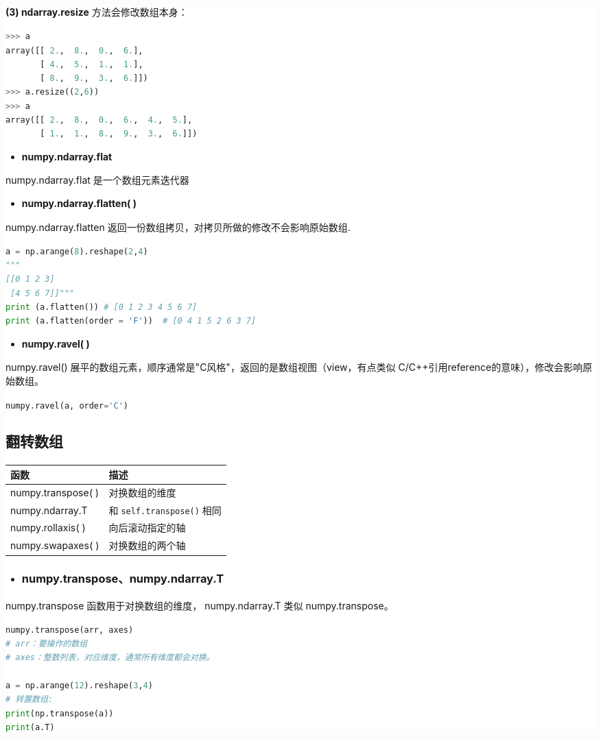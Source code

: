 **(3) ndarray.resize** 方法会修改数组本身：

```python
>>> a
array([[ 2.,  8.,  0.,  6.],
       [ 4.,  5.,  1.,  1.],
       [ 8.,  9.,  3.,  6.]])
>>> a.resize((2,6))
>>> a
array([[ 2.,  8.,  0.,  6.,  4.,  5.],
       [ 1.,  1.,  8.,  9.,  3.,  6.]])
```



- **numpy.ndarray.flat**

numpy.ndarray.flat 是一个数组元素迭代器 

- **numpy.ndarray.flatten( )**

numpy.ndarray.flatten 返回一份数组拷贝，对拷贝所做的修改不会影响原始数组.

```python
a = np.arange(8).reshape(2,4)
"""
[[0 1 2 3]
 [4 5 6 7]]"""
print (a.flatten())	# [0 1 2 3 4 5 6 7]
print (a.flatten(order = 'F'))	# [0 4 1 5 2 6 3 7]
```

- **numpy.ravel( )**

numpy.ravel() 展平的数组元素，顺序通常是"C风格"，返回的是数组视图（view，有点类似 C/C++引用reference的意味），修改会影响原始数组。

```python
numpy.ravel(a, order='C')
```



## 翻转数组

| 函数               | 描述                       |
| :----------------- | :------------------------- |
| numpy.transpose( ) | 对换数组的维度             |
| numpy.ndarray.T    | 和 `self.transpose()` 相同 |
| numpy.rollaxis( )  | 向后滚动指定的轴           |
| numpy.swapaxes( )  | 对换数组的两个轴           |

- ### **numpy.transpose**、**numpy.ndarray.T**

numpy.transpose 函数用于对换数组的维度， numpy.ndarray.T 类似 numpy.transpose。

```python
numpy.transpose(arr, axes)
# arr：要操作的数组
# axes：整数列表，对应维度，通常所有维度都会对换。

a = np.arange(12).reshape(3,4)
# 转置数组:
print(np.transpose(a))
print(a.T)
```
